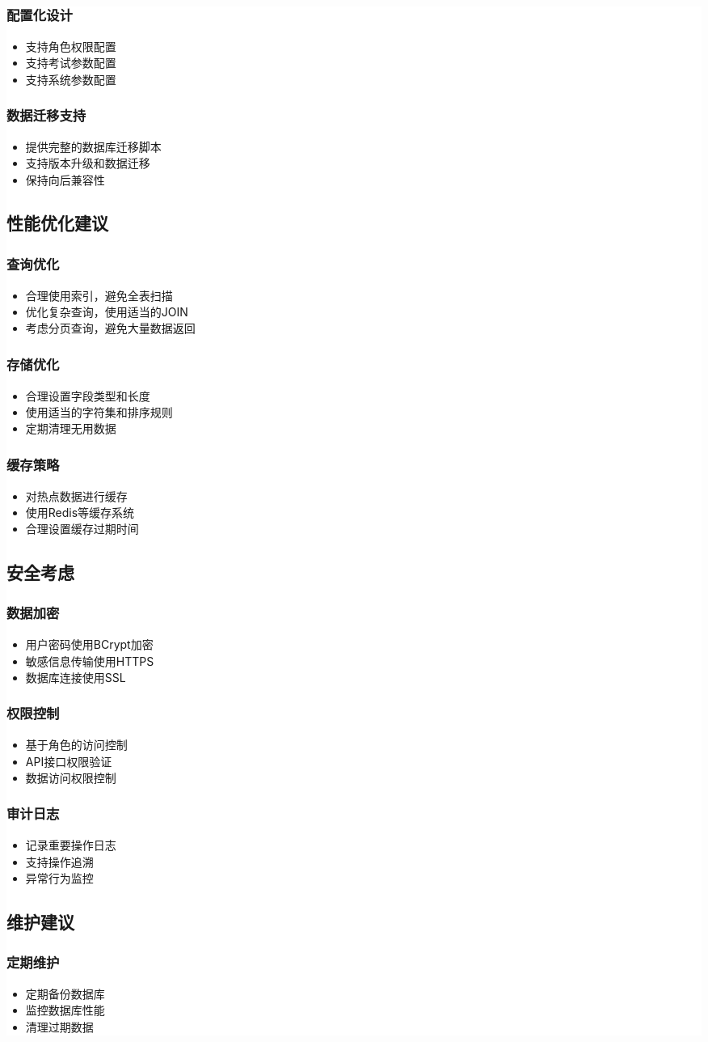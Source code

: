 ### 配置化设计
- 支持角色权限配置
- 支持考试参数配置
- 支持系统参数配置

### 数据迁移支持
- 提供完整的数据库迁移脚本
- 支持版本升级和数据迁移
- 保持向后兼容性

## 性能优化建议

### 查询优化
- 合理使用索引，避免全表扫描
- 优化复杂查询，使用适当的JOIN
- 考虑分页查询，避免大量数据返回

### 存储优化
- 合理设置字段类型和长度
- 使用适当的字符集和排序规则
- 定期清理无用数据

### 缓存策略
- 对热点数据进行缓存
- 使用Redis等缓存系统
- 合理设置缓存过期时间

## 安全考虑

### 数据加密
- 用户密码使用BCrypt加密
- 敏感信息传输使用HTTPS
- 数据库连接使用SSL

### 权限控制
- 基于角色的访问控制
- API接口权限验证
- 数据访问权限控制

### 审计日志
- 记录重要操作日志
- 支持操作追溯
- 异常行为监控

## 维护建议

### 定期维护
- 定期备份数据库
- 监控数据库性能
- 清理过期数据
